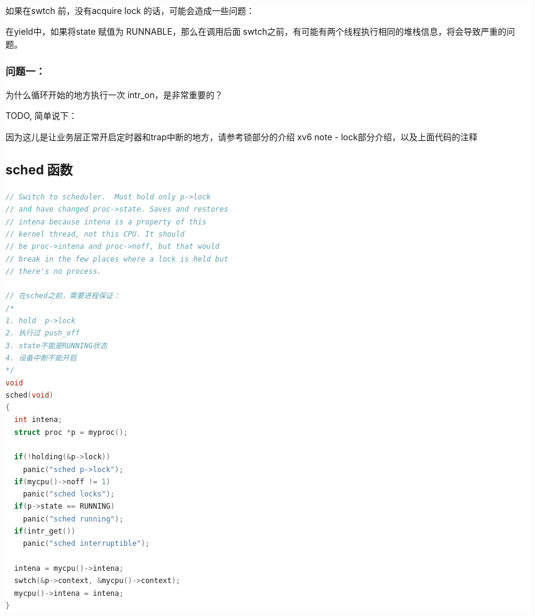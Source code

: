 

如果在swtch 前，没有acquire lock 的话，可能会造成一些问题：

在yield中，如果将state 赋值为 RUNNABLE，那么在调用后面 swtch之前，有可能有两个线程执行相同的堆栈信息，将会导致严重的问题。



### 问题一： 

为什么循环开始的地方执行一次  intr_on，是非常重要的？

TODO, 简单说下：

因为这儿是让业务层正常开启定时器和trap中断的地方，请参考锁部分的介绍    xv6 note - lock部分介绍，以及上面代码的注释



## sched 函数

```C
// Switch to scheduler.  Must hold only p->lock
// and have changed proc->state. Saves and restores
// intena because intena is a property of this
// kernel thread, not this CPU. It should
// be proc->intena and proc->noff, but that would
// break in the few places where a lock is held but
// there's no process.

// 在sched之前，需要进程保证：
/*
1. hold  p->lock
2. 执行过 push_off
3. state不能是RUNNING状态
4. 设备中断不能开启
*/
void
sched(void)
{
  int intena;
  struct proc *p = myproc();

  if(!holding(&p->lock))
    panic("sched p->lock");
  if(mycpu()->noff != 1)
    panic("sched locks");
  if(p->state == RUNNING)
    panic("sched running");
  if(intr_get())
    panic("sched interruptible");

  intena = mycpu()->intena;
  swtch(&p->context, &mycpu()->context);
  mycpu()->intena = intena;
}
```
